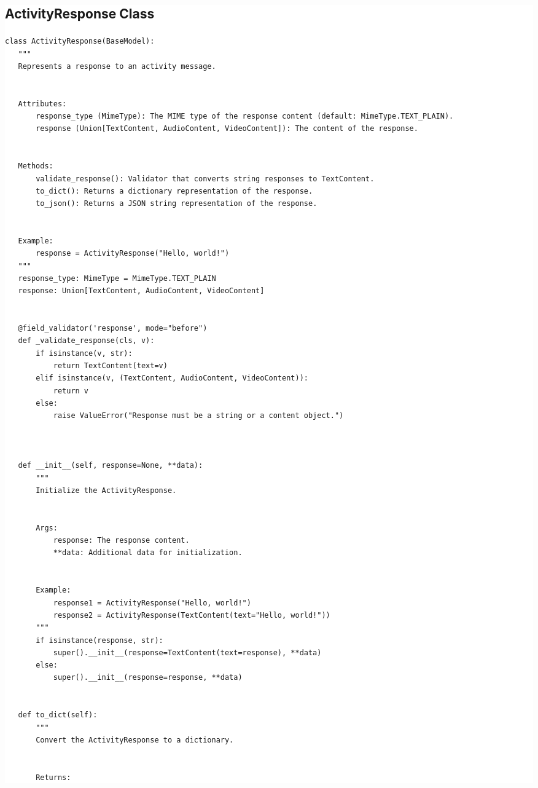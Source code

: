 ## ActivityResponse Class
```
class ActivityResponse(BaseModel):
   """
   Represents a response to an activity message.


   Attributes:
       response_type (MimeType): The MIME type of the response content (default: MimeType.TEXT_PLAIN).
       response (Union[TextContent, AudioContent, VideoContent]): The content of the response.


   Methods:
       validate_response(): Validator that converts string responses to TextContent.
       to_dict(): Returns a dictionary representation of the response.
       to_json(): Returns a JSON string representation of the response.


   Example:
       response = ActivityResponse("Hello, world!")
   """
   response_type: MimeType = MimeType.TEXT_PLAIN
   response: Union[TextContent, AudioContent, VideoContent]


   @field_validator('response', mode="before")
   def _validate_response(cls, v):
       if isinstance(v, str):
           return TextContent(text=v)
       elif isinstance(v, (TextContent, AudioContent, VideoContent)):
           return v
       else:
           raise ValueError("Response must be a string or a content object.")
      


   def __init__(self, response=None, **data):
       """
       Initialize the ActivityResponse.


       Args:
           response: The response content.
           **data: Additional data for initialization.


       Example:
           response1 = ActivityResponse("Hello, world!")
           response2 = ActivityResponse(TextContent(text="Hello, world!"))
       """
       if isinstance(response, str):
           super().__init__(response=TextContent(text=response), **data)
       else:
           super().__init__(response=response, **data)


   def to_dict(self):
       """
       Convert the ActivityResponse to a dictionary.


       Returns:
```